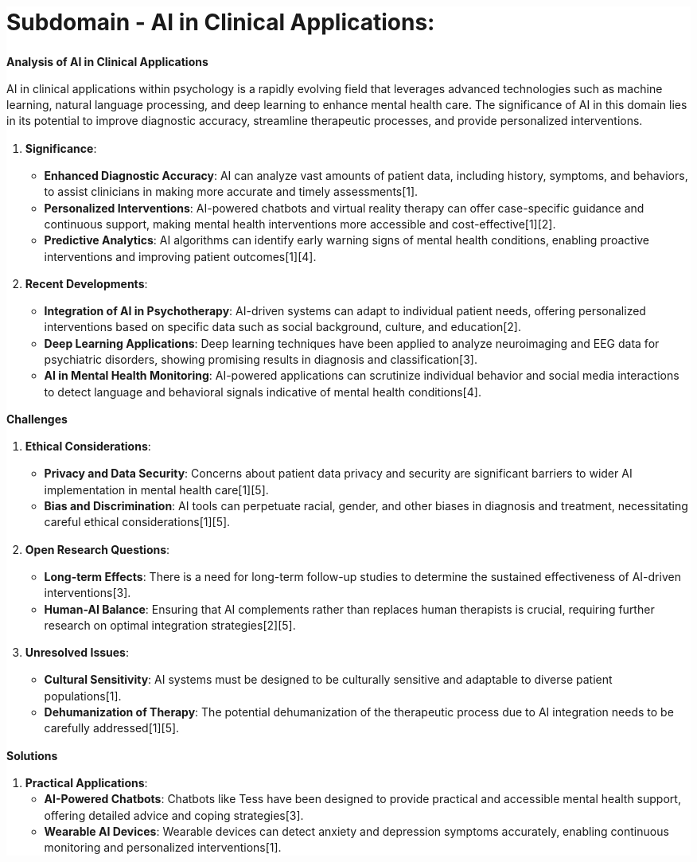 # Subdomain -  AI in Clinical Applications:
**Analysis of AI in Clinical Applications**

AI in clinical applications within psychology is a rapidly evolving field that leverages advanced technologies such as machine learning, natural language processing, and deep learning to enhance mental health care. The significance of AI in this domain lies in its potential to improve diagnostic accuracy, streamline therapeutic processes, and provide personalized interventions.

1. **Significance**:
   - **Enhanced Diagnostic Accuracy**: AI can analyze vast amounts of patient data, including history, symptoms, and behaviors, to assist clinicians in making more accurate and timely assessments[1].
   - **Personalized Interventions**: AI-powered chatbots and virtual reality therapy can offer case-specific guidance and continuous support, making mental health interventions more accessible and cost-effective[1][2].
   - **Predictive Analytics**: AI algorithms can identify early warning signs of mental health conditions, enabling proactive interventions and improving patient outcomes[1][4].

2. **Recent Developments**:
   - **Integration of AI in Psychotherapy**: AI-driven systems can adapt to individual patient needs, offering personalized interventions based on specific data such as social background, culture, and education[2].
   - **Deep Learning Applications**: Deep learning techniques have been applied to analyze neuroimaging and EEG data for psychiatric disorders, showing promising results in diagnosis and classification[3].
   - **AI in Mental Health Monitoring**: AI-powered applications can scrutinize individual behavior and social media interactions to detect language and behavioral signals indicative of mental health conditions[4].

**Challenges**

1. **Ethical Considerations**:
   - **Privacy and Data Security**: Concerns about patient data privacy and security are significant barriers to wider AI implementation in mental health care[1][5].
   - **Bias and Discrimination**: AI tools can perpetuate racial, gender, and other biases in diagnosis and treatment, necessitating careful ethical considerations[1][5].

2. **Open Research Questions**:
   - **Long-term Effects**: There is a need for long-term follow-up studies to determine the sustained effectiveness of AI-driven interventions[3].
   - **Human-AI Balance**: Ensuring that AI complements rather than replaces human therapists is crucial, requiring further research on optimal integration strategies[2][5].

3. **Unresolved Issues**:
   - **Cultural Sensitivity**: AI systems must be designed to be culturally sensitive and adaptable to diverse patient populations[1].
   - **Dehumanization of Therapy**: The potential dehumanization of the therapeutic process due to AI integration needs to be carefully addressed[1][5].

**Solutions**

1. **Practical Applications**:
   - **AI-Powered Chatbots**: Chatbots like Tess have been designed to provide practical and accessible mental health support, offering detailed advice and coping strategies[3].
   - **Wearable AI Devices**: Wearable devices can detect anxiety and depression symptoms accurately, enabling continuous monitoring and personalized interventions[1].
